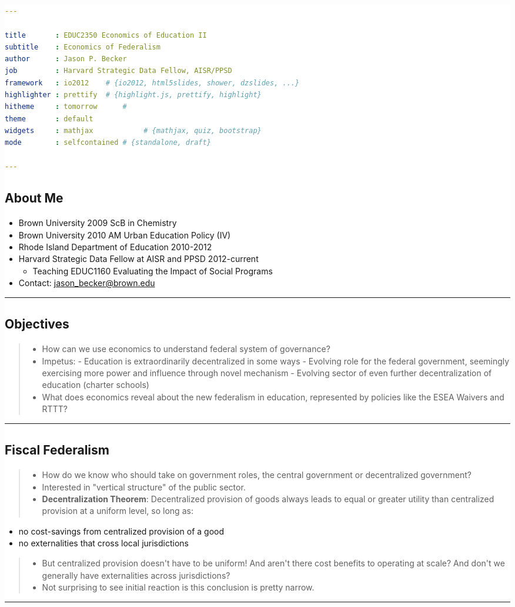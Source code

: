 ```yaml
---

title       : EDUC2350 Economics of Education II
subtitle    : Economics of Federalism
author      : Jason P. Becker
job         : Harvard Strategic Data Fellow, AISR/PPSD
framework   : io2012    # {io2012, html5slides, shower, dzslides, ...}
highlighter : prettify  # {highlight.js, prettify, highlight}
hitheme     : tomorrow      # 
theme       : default
widgets     : mathjax            # {mathjax, quiz, bootstrap}
mode        : selfcontained # {standalone, draft}

---
```


## About Me

- Brown University 2009 ScB in Chemistry
- Brown University 2010 AM Urban Education Policy (IV)
- Rhode Island Department of Education 2010-2012
- Harvard Strategic Data Fellow at AISR and PPSD 2012-current
	- Teaching EDUC1160 Evaluating the Impact of Social Programs
- Contact: jason_becker@brown.edu


---

## Objectives
>- How can we use economics to understand federal system of governance?
>- Impetus:
	- Education is extraordinarily decentralized in some ways
	- Evolving role for the federal government, seemingly exercising more power and influence through novel mechanism
	- Evolving sector of even further decentralization of education (charter schools)
>- What does economics reveal about the new federalism in education, represented by policies like the ESEA Waivers and RTTT?

---

## Fiscal Federalism
>- How do we know who should take on government roles, the central government or decentralized government?
>- Interested in "vertical structure" of the public sector.
>- **Decentralization Theorem**: Decentralized provision of goods always leads to equal or greater utility than centralized provision at a uniform level, so long as:
  - no cost-savings from centralized provision of a good
  - no externalities that cross local jurisdictions
>- But centralized provision doesn't have to be uniform! And aren't there cost benefits to operating at scale? And don't we generally have externalities across jurisdictions?
>- Not surprising to see initial reaction is this conclusion is pretty narrow.

---